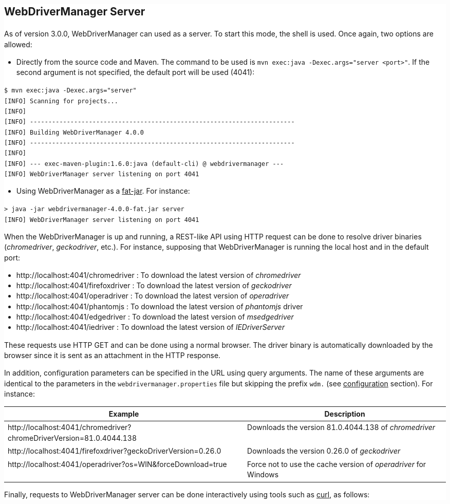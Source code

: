 ## WebDriverManager Server

As of version 3.0.0, WebDriverManager can used as a server. To start this mode, the shell is used. Once again, two options are allowed:

* Directly from the source code and Maven. The command to be used is ``mvn exec:java -Dexec.args="server <port>"``. If the second argument is not specified, the default port will be used (4041):

```
$ mvn exec:java -Dexec.args="server"
[INFO] Scanning for projects...
[INFO]
[INFO] ------------------------------------------------------------------------
[INFO] Building WebDriverManager 4.0.0
[INFO] ------------------------------------------------------------------------
[INFO]
[INFO] --- exec-maven-plugin:1.6.0:java (default-cli) @ webdrivermanager ---
[INFO] WebDriverManager server listening on port 4041
```

* Using WebDriverManager as a [fat-jar]. For instance:

```
> java -jar webdrivermanager-4.0.0-fat.jar server
[INFO] WebDriverManager server listening on port 4041
```

When the WebDriverManager is up and running, a REST-like API using HTTP request can be done to resolve driver binaries (*chromedriver*, *geckodriver*, etc.). For instance, supposing that WebDriverManager is running the local host and in the default port:

* http://localhost:4041/chromedriver : To download the latest version of *chromedriver*
* http://localhost:4041/firefoxdriver : To download the latest version of *geckodriver*
* http://localhost:4041/operadriver : To download the latest version of *operadriver*
* http://localhost:4041/phantomjs : To download the latest version of *phantomjs* driver
* http://localhost:4041/edgedriver : To download the latest version of *msedgedriver*
* http://localhost:4041/iedriver : To download the latest version of *IEDriverServer*

These requests use HTTP GET and can be done using a normal browser. The driver binary is automatically downloaded by the browser since it is sent as an attachment in the HTTP response.

In addition, configuration parameters can be specified in the URL using query arguments. The name of these arguments are identical to the parameters in the ``webdrivermanager.properties`` file but skipping the prefix ``wdm.`` (see [configuration](#webdrivermanager-api) section). For instance: 

| Example                                                                   | Description                                                       |
|---------------------------------------------------------------------------|-------------------------------------------------------------------|
| http://localhost:4041/chromedriver?chromeDriverVersion=81.0.4044.138      | Downloads the version 81.0.4044.138 of *chromedriver*             |
| http://localhost:4041/firefoxdriver?geckoDriverVersion=0.26.0             | Downloads the version 0.26.0 of *geckodriver*                     |
| http://localhost:4041/operadriver?os=WIN&forceDownload=true               | Force not to use the cache version of *operadriver* for Windows   |

Finally, requests to WebDriverManager server can be done interactively using tools such as [curl], as follows:


[Apache HTTP Client]: https://hc.apache.org/httpcomponents-client-ga/
[Apache HTTP Client logging practices]: https://hc.apache.org/httpcomponents-client-ga/logging.html
[Apache 2.0 License]: http://www.apache.org/licenses/LICENSE-2.0
[authenticated requests]: https://developer.github.com/v3/#rate-limiting
[Boni Garcia]: http://bonigarcia.github.io/
[curl]: https://curl.haxx.se/
[GitHub account]: https://github.com/settings/tokens
[GitHub Repository]: https://github.com/bonigarcia/webdrivermanager
[Logback]: https://logback.qos.ch/
[Logo]: http://bonigarcia.github.io/img/wdm.png
[npm.taobao.org]: http://npm.taobao.org/mirrors/https://docs.travis-ci.com/user/sonarcloud/
[Selenium WebDriver]: http://docs.seleniumhq.org/projects/webdriver/
[Selenium-Jupiter]: https://github.com/bonigarcia/selenium-jupiter/
[Stack Overflow]: https://stackoverflow.com/questions/tagged/webdrivermanager-java
[versions.properties]: https://github.com/bonigarcia/webdrivermanager/blob/master/src/main/resources/versions.properties
[WebDriverManager Examples]: https://github.com/bonigarcia/webdrivermanager-examples
[WebDriverManager issues]: https://github.com/bonigarcia/webdrivermanager/issues
[fat-jar]: https://github.com/bonigarcia/webdrivermanager/releases/download/webdrivermanager-4.0.0/webdrivermanager-4.0.0-fat.jar
[survey]: http://tiny.cc/wdm-survey
[Docker container]: https://hub.docker.com/repository/docker/bonigarcia/webdrivermanager